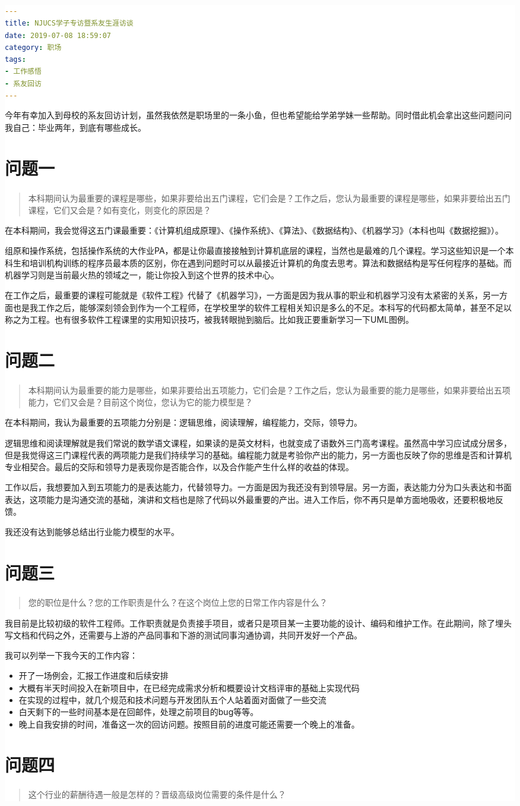 ```yaml
---
title: NJUCS学子专访暨系友生涯访谈
date: 2019-07-08 18:59:07
category: 职场
tags:
- 工作感悟
- 系友回访
---
```


今年有幸加入到母校的系友回访计划，虽然我依然是职场里的一条小鱼，但也希望能给学弟学妹一些帮助。同时借此机会拿出这些问题问问我自己：毕业两年，到底有哪些成长。



# 问题一
> 本科期间认为最重要的课程是哪些，如果非要给出五门课程，它们会是？工作之后，您认为最重要的课程是哪些，如果非要给出五门课程，它们又会是？如有变化，则变化的原因是？

在本科期间，我会觉得这五门课最重要：《计算机组成原理》、《操作系统》、《算法》、《数据结构》、《机器学习》（本科也叫《数据挖掘》）。

组原和操作系统，包括操作系统的大作业PA，都是让你最直接接触到计算机底层的课程，当然也是最难的几个课程。学习这些知识是一个本科生和培训机构训练的程序员最本质的区别，你在遇到问题时可以从最接近计算机的角度去思考。算法和数据结构是写任何程序的基础。而机器学习则是当前最火热的领域之一，能让你投入到这个世界的技术中心。

在工作之后，最重要的课程可能就是《软件工程》代替了《机器学习》，一方面是因为我从事的职业和机器学习没有太紧密的关系，另一方面也是我工作之后，能够深刻领会到作为一个工程师，在学校里学的软件工程相关知识是多么的不足。本科写的代码都太简单，甚至不足以称之为工程。也有很多软件工程课里的实用知识技巧，被我转眼抛到脑后。比如我正要重新学习一下UML图例。

# 问题二
> 本科期间认为最重要的能力是哪些，如果非要给出五项能力，它们会是？工作之后，您认为最重要的能力是哪些，如果非要给出五项能力，它们又会是？目前这个岗位，您认为它的能力模型是？

在本科期间，我认为最重要的五项能力分别是：逻辑思维，阅读理解，编程能力，交际，领导力。

逻辑思维和阅读理解就是我们常说的数学语文课程，如果读的是英文材料，也就变成了语数外三门高考课程。虽然高中学习应试成分居多，但是我觉得这三门课程代表的两项能力是我们持续学习的基础。编程能力就是考验你产出的能力，另一方面也反映了你的思维是否和计算机专业相契合。最后的交际和领导力是表现你是否能合作，以及合作能产生什么样的收益的体现。

工作以后，我想要加入到五项能力的是表达能力，代替领导力。一方面是因为我还没有到领导层。另一方面，表达能力分为口头表达和书面表达，这项能力是沟通交流的基础，演讲和文档也是除了代码以外最重要的产出。进入工作后，你不再只是单方面地吸收，还要积极地反馈。

我还没有达到能够总结出行业能力模型的水平。

# 问题三
> 您的职位是什么？您的工作职责是什么？在这个岗位上您的日常工作内容是什么？

我目前是比较初级的软件工程师。工作职责就是负责接手项目，或者只是项目某一主要功能的设计、编码和维护工作。在此期间，除了埋头写文档和代码之外，还需要与上游的产品同事和下游的测试同事沟通协调，共同开发好一个产品。

我可以列举一下我今天的工作内容：

- 开了一场例会，汇报工作进度和后续安排
- 大概有半天时间投入在新项目中，在已经完成需求分析和概要设计文档评审的基础上实现代码
- 在实现的过程中，就几个规范和技术问题与开发团队五个人站着面对面做了一些交流
- 白天剩下的一些时间基本是在回邮件，处理之前项目的bug等等。
- 晚上自我安排的时间，准备这一次的回访问题。按照目前的进度可能还需要一个晚上的准备。

# 问题四
> 这个行业的薪酬待遇一般是怎样的？晋级高级岗位需要的条件是什么？
